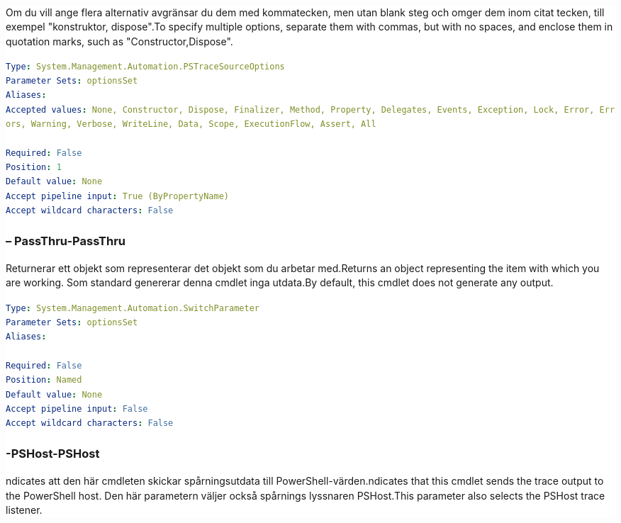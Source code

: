 <span data-ttu-id="ae0cb-177">Om du vill ange flera alternativ avgränsar du dem med kommatecken, men utan blank steg och omger dem inom citat tecken, till exempel "konstruktor, dispose".</span><span class="sxs-lookup"><span data-stu-id="ae0cb-177">To specify multiple options, separate them with commas, but with no spaces, and enclose them in quotation marks, such as "Constructor,Dispose".</span></span>

```yaml
Type: System.Management.Automation.PSTraceSourceOptions
Parameter Sets: optionsSet
Aliases:
Accepted values: None, Constructor, Dispose, Finalizer, Method, Property, Delegates, Events, Exception, Lock, Error, Errors, Warning, Verbose, WriteLine, Data, Scope, ExecutionFlow, Assert, All

Required: False
Position: 1
Default value: None
Accept pipeline input: True (ByPropertyName)
Accept wildcard characters: False
```

### <span data-ttu-id="ae0cb-178">– PassThru</span><span class="sxs-lookup"><span data-stu-id="ae0cb-178">-PassThru</span></span>

<span data-ttu-id="ae0cb-179">Returnerar ett objekt som representerar det objekt som du arbetar med.</span><span class="sxs-lookup"><span data-stu-id="ae0cb-179">Returns an object representing the item with which you are working.</span></span>
<span data-ttu-id="ae0cb-180">Som standard genererar denna cmdlet inga utdata.</span><span class="sxs-lookup"><span data-stu-id="ae0cb-180">By default, this cmdlet does not generate any output.</span></span>

```yaml
Type: System.Management.Automation.SwitchParameter
Parameter Sets: optionsSet
Aliases:

Required: False
Position: Named
Default value: None
Accept pipeline input: False
Accept wildcard characters: False
```

### <span data-ttu-id="ae0cb-181">-PSHost</span><span class="sxs-lookup"><span data-stu-id="ae0cb-181">-PSHost</span></span>

<span data-ttu-id="ae0cb-182">ndicates att den här cmdleten skickar spårningsutdata till PowerShell-värden.</span><span class="sxs-lookup"><span data-stu-id="ae0cb-182">ndicates that this cmdlet sends the trace output to the PowerShell host.</span></span>
<span data-ttu-id="ae0cb-183">Den här parametern väljer också spårnings lyssnaren PSHost.</span><span class="sxs-lookup"><span data-stu-id="ae0cb-183">This parameter also selects the PSHost trace listener.</span></span>
